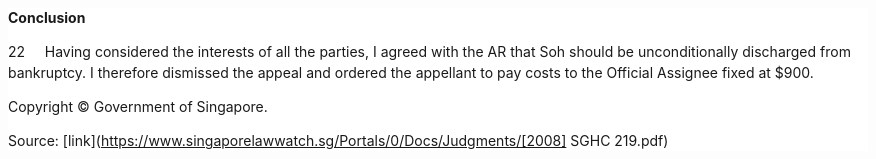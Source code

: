 **Conclusion** 

22     Having considered the interests of all the parties, I agreed with the AR that Soh should be unconditionally discharged from bankruptcy. I therefore dismissed the appeal and ordered the appellant to pay costs to the Official Assignee fixed at $900. 

 Copyright © Government of Singapore. 


Source: [link](https://www.singaporelawwatch.sg/Portals/0/Docs/Judgments/[2008] SGHC 219.pdf)
